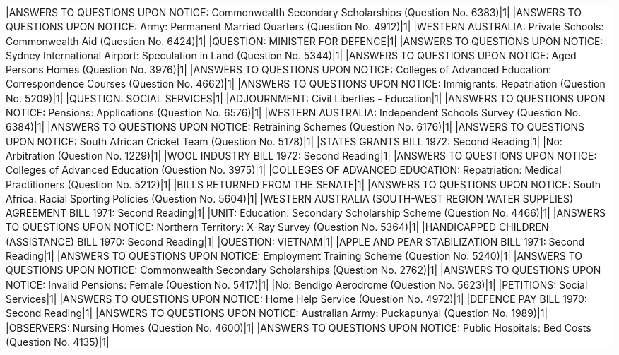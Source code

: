|ANSWERS TO QUESTIONS UPON NOTICE: Commonwealth Secondary Scholarships (Question No. 6383)|1|
|ANSWERS TO QUESTIONS UPON NOTICE: Army: Permanent Married Quarters (Question No. 4912)|1|
|WESTERN AUSTRALIA: Private Schools: Commonwealth Aid (Question No. 6424)|1|
|QUESTION: MINISTER FOR DEFENCE|1|
|ANSWERS TO QUESTIONS UPON NOTICE: Sydney International Airport: Speculation in Land (Question No. 5344)|1|
|ANSWERS TO QUESTIONS UPON NOTICE: Aged Persons Homes (Question No. 3976)|1|
|ANSWERS TO QUESTIONS UPON NOTICE: Colleges of Advanced Education: Correspondence Courses (Question No. 4662)|1|
|ANSWERS TO QUESTIONS UPON NOTICE: Immigrants: Repatriation (Question No. 5209)|1|
|QUESTION: SOCIAL SERVICES|1|
|ADJOURNMENT: Civil Liberties - Education|1|
|ANSWERS TO QUESTIONS UPON NOTICE: Pensions: Applications (Question No. 6576)|1|
|WESTERN AUSTRALIA: Independent Schools Survey (Question No. 6384)|1|
|ANSWERS TO QUESTIONS UPON NOTICE: Retraining Schemes (Question No. 6176)|1|
|ANSWERS TO QUESTIONS UPON NOTICE: South African Cricket Team (Question No. 5178)|1|
|STATES GRANTS BILL 1972: Second Reading|1|
|No: Arbitration (Question No. 1229)|1|
|WOOL INDUSTRY BILL 1972: Second Reading|1|
|ANSWERS TO QUESTIONS UPON NOTICE: Colleges of Advanced Education (Question No. 3975)|1|
|COLLEGES OF ADVANCED EDUCATION: Repatriation: Medical Practitioners (Question No. 5212)|1|
|BILLS RETURNED FROM THE SENATE|1|
|ANSWERS TO QUESTIONS UPON NOTICE: South Africa: Racial Sporting Policies (Question No. 5604)|1|
|WESTERN AUSTRALIA (SOUTH-WEST REGION WATER SUPPLIES) AGREEMENT BILL 1971: Second Reading|1|
|UNIT: Education: Secondary Scholarship Scheme (Question No. 4466)|1|
|ANSWERS TO QUESTIONS UPON NOTICE: Northern Territory: X-Ray Survey (Question No. 5364)|1|
|HANDICAPPED CHILDREN (ASSISTANCE) BILL 1970: Second Reading|1|
|QUESTION: VIETNAM|1|
|APPLE AND PEAR STABILIZATION BILL 1971: Second Reading|1|
|ANSWERS TO QUESTIONS UPON NOTICE: Employment Training Scheme (Question No. 5240)|1|
|ANSWERS TO QUESTIONS UPON NOTICE: Commonwealth Secondary Scholarships (Question No. 2762)|1|
|ANSWERS TO QUESTIONS UPON NOTICE: Invalid Pensions: Female (Question No. 5417)|1|
|No: Bendigo Aerodrome (Question No. 5623)|1|
|PETITIONS: Social Services|1|
|ANSWERS TO QUESTIONS UPON NOTICE: Home Help Service (Question No. 4972)|1|
|DEFENCE PAY BILL 1970: Second Reading|1|
|ANSWERS TO QUESTIONS UPON NOTICE: Australian Army: Puckapunyal (Question No. 1989)|1|
|OBSERVERS: Nursing Homes (Question No. 4600)|1|
|ANSWERS TO QUESTIONS UPON NOTICE: Public Hospitals: Bed Costs (Question No. 4135)|1|